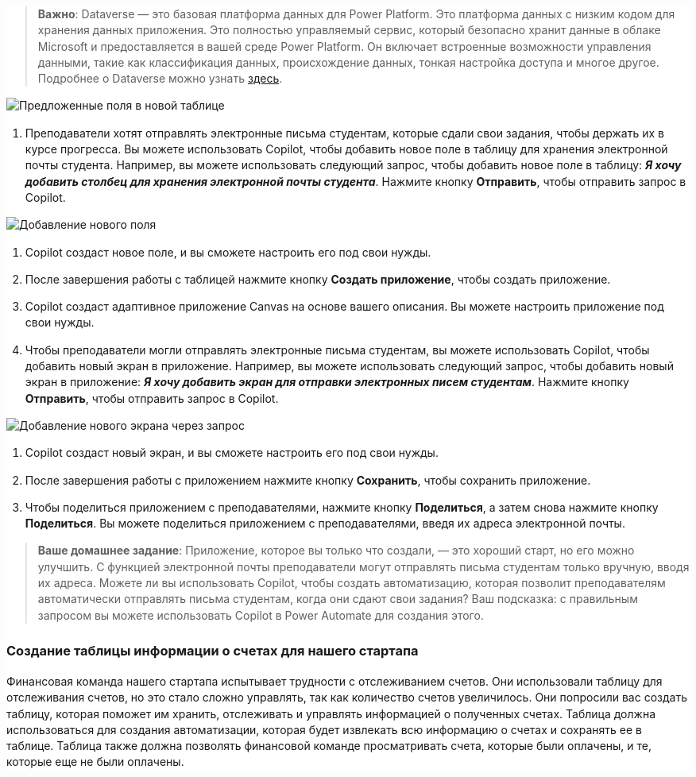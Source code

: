    > **Важно**: Dataverse — это базовая платформа данных для Power Platform. Это платформа данных с низким кодом для хранения данных приложения. Это полностью управляемый сервис, который безопасно хранит данные в облаке Microsoft и предоставляется в вашей среде Power Platform. Он включает встроенные возможности управления данными, такие как классификация данных, происхождение данных, тонкая настройка доступа и многое другое. Подробнее о Dataverse можно узнать [здесь](https://docs.microsoft.com/powerapps/maker/data-platform/data-platform-intro?WT.mc_id=academic-109639-somelezediko).

   ![Предложенные поля в новой таблице](../../../translated_images/copilot-dataverse-table-powerapps.f4cc07b5d5f9327bd3783dd288debb2a959ce3320107512e235137aebd8a1a4c.ru.png)

1. Преподаватели хотят отправлять электронные письма студентам, которые сдали свои задания, чтобы держать их в курсе прогресса. Вы можете использовать Copilot, чтобы добавить новое поле в таблицу для хранения электронной почты студента. Например, вы можете использовать следующий запрос, чтобы добавить новое поле в таблицу: **_Я хочу добавить столбец для хранения электронной почты студента_**. Нажмите кнопку **Отправить**, чтобы отправить запрос в Copilot.

![Добавление нового поля](../../../translated_images/copilot-new-column.35e15ff21acaf2745965d427b130f2be772f0484835b44fe074d496b1a455f2a.ru.png)

1. Copilot создаст новое поле, и вы сможете настроить его под свои нужды.

1. После завершения работы с таблицей нажмите кнопку **Создать приложение**, чтобы создать приложение.

1. Copilot создаст адаптивное приложение Canvas на основе вашего описания. Вы можете настроить приложение под свои нужды.

1. Чтобы преподаватели могли отправлять электронные письма студентам, вы можете использовать Copilot, чтобы добавить новый экран в приложение. Например, вы можете использовать следующий запрос, чтобы добавить новый экран в приложение: **_Я хочу добавить экран для отправки электронных писем студентам_**. Нажмите кнопку **Отправить**, чтобы отправить запрос в Copilot.

![Добавление нового экрана через запрос](../../../translated_images/copilot-new-screen.2e0bef7132a173928bc621780b39799e03982d315cb5a9ff75a34b08054641d4.ru.png)

1. Copilot создаст новый экран, и вы сможете настроить его под свои нужды.

1. После завершения работы с приложением нажмите кнопку **Сохранить**, чтобы сохранить приложение.

1. Чтобы поделиться приложением с преподавателями, нажмите кнопку **Поделиться**, а затем снова нажмите кнопку **Поделиться**. Вы можете поделиться приложением с преподавателями, введя их адреса электронной почты.

> **Ваше домашнее задание**: Приложение, которое вы только что создали, — это хороший старт, но его можно улучшить. С функцией электронной почты преподаватели могут отправлять письма студентам только вручную, вводя их адреса. Можете ли вы использовать Copilot, чтобы создать автоматизацию, которая позволит преподавателям автоматически отправлять письма студентам, когда они сдают свои задания? Ваш подсказка: с правильным запросом вы можете использовать Copilot в Power Automate для создания этого.

### Создание таблицы информации о счетах для нашего стартапа

Финансовая команда нашего стартапа испытывает трудности с отслеживанием счетов. Они использовали таблицу для отслеживания счетов, но это стало сложно управлять, так как количество счетов увеличилось. Они попросили вас создать таблицу, которая поможет им хранить, отслеживать и управлять информацией о полученных счетах. Таблица должна использоваться для создания автоматизации, которая будет извлекать всю информацию о счетах и сохранять ее в таблице. Таблица также должна позволять финансовой команде просматривать счета, которые были оплачены, и те, которые еще не были оплачены.
